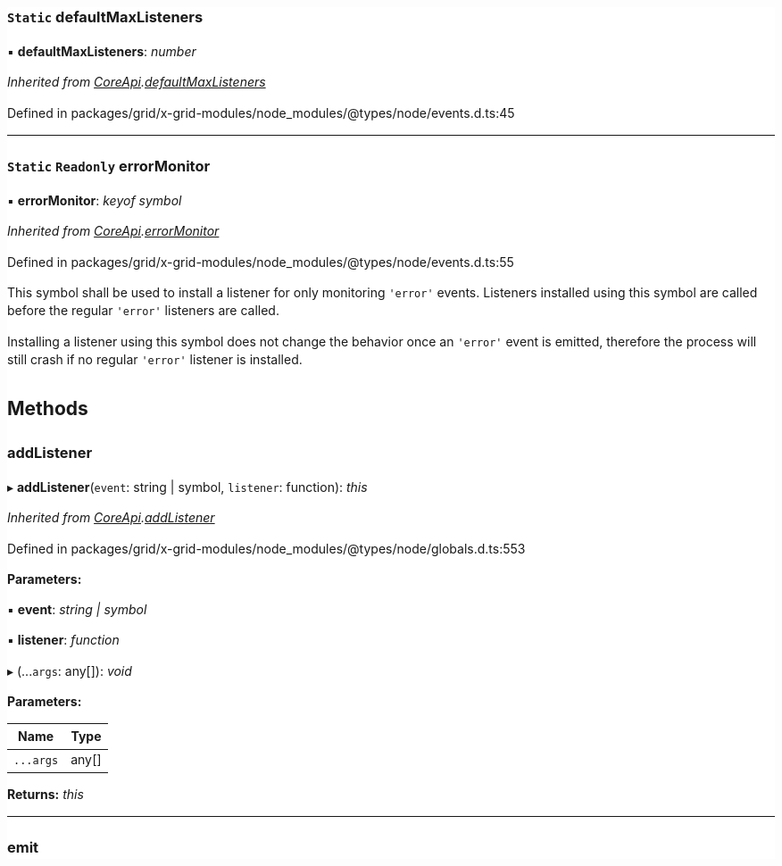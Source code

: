### `Static` defaultMaxListeners

▪ **defaultMaxListeners**: *number*

*Inherited from [CoreApi](_src_models_gridapi_.coreapi.md).[defaultMaxListeners](_src_models_gridapi_.coreapi.md#static-defaultmaxlisteners)*

Defined in packages/grid/x-grid-modules/node_modules/@types/node/events.d.ts:45

___

### `Static` `Readonly` errorMonitor

▪ **errorMonitor**: *keyof symbol*

*Inherited from [CoreApi](_src_models_gridapi_.coreapi.md).[errorMonitor](_src_models_gridapi_.coreapi.md#static-readonly-errormonitor)*

Defined in packages/grid/x-grid-modules/node_modules/@types/node/events.d.ts:55

This symbol shall be used to install a listener for only monitoring `'error'`
events. Listeners installed using this symbol are called before the regular
`'error'` listeners are called.

Installing a listener using this symbol does not change the behavior once an
`'error'` event is emitted, therefore the process will still crash if no
regular `'error'` listener is installed.

## Methods

###  addListener

▸ **addListener**(`event`: string | symbol, `listener`: function): *this*

*Inherited from [CoreApi](_src_models_gridapi_.coreapi.md).[addListener](_src_models_gridapi_.coreapi.md#addlistener)*

Defined in packages/grid/x-grid-modules/node_modules/@types/node/globals.d.ts:553

**Parameters:**

▪ **event**: *string | symbol*

▪ **listener**: *function*

▸ (...`args`: any[]): *void*

**Parameters:**

Name | Type |
------ | ------ |
`...args` | any[] |

**Returns:** *this*

___

###  emit
